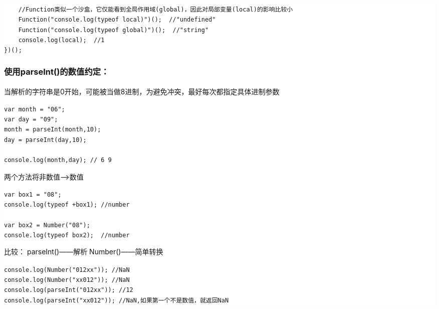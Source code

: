 ```
    //Function类似一个沙盒，它仅能看到全局作用域(global)，因此对局部变量(local)的影响比较小
    Function("console.log(typeof local)")();  //"undefined"
    Function("console.log(typeof global)")();  //"string"
    console.log(local);  //1
})();
```



### 使用parseInt()的数值约定：

当解析的字符串是0开始，可能被当做8进制，为避免冲突，最好每次都指定具体进制参数

```
var month = "06";
var day = "09";
month = parseInt(month,10);
day = parseInt(day,10);

console.log(month,day); // 6 9
```

两个方法将非数值-->数值

```
var box1 = "08";
console.log(typeof +box1); //number

var box2 = Number("08");
console.log(typeof box2);  //number
```

比较：
parseInt()——解析
Number()——简单转换

```
console.log(Number("012xx")); //NaN
console.log(Number("xx012")); //NaN
console.log(parseInt("012xx")); //12
console.log(parseInt("xx012")); //NaN,如果第一个不是数值，就返回NaN
```
